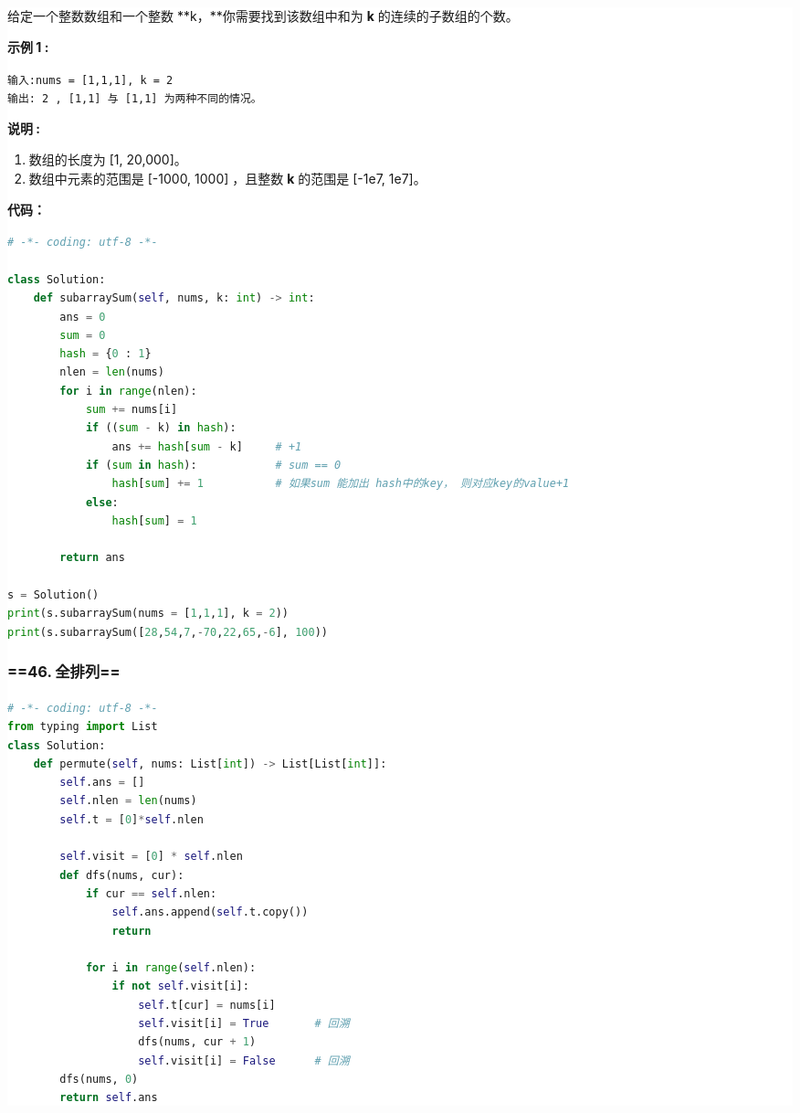 给定一个整数数组和一个整数 **k，**你需要找到该数组中和为 **k** 的连续的子数组的个数。

**示例 1 :**

```
输入:nums = [1,1,1], k = 2
输出: 2 , [1,1] 与 [1,1] 为两种不同的情况。
```

**说明 :**

1. 数组的长度为 [1, 20,000]。
2. 数组中元素的范围是 [-1000, 1000] ，且整数 **k** 的范围是 [-1e7, 1e7]。

**代码：**

```python
# -*- coding: utf-8 -*-

class Solution:
    def subarraySum(self, nums, k: int) -> int:
        ans = 0
        sum = 0
        hash = {0 : 1}
        nlen = len(nums)
        for i in range(nlen):
            sum += nums[i]
            if ((sum - k) in hash):
                ans += hash[sum - k]     # +1
            if (sum in hash):            # sum == 0
                hash[sum] += 1           # 如果sum 能加出 hash中的key， 则对应key的value+1
            else:
                hash[sum] = 1

        return ans
    
s = Solution()
print(s.subarraySum(nums = [1,1,1], k = 2))
print(s.subarraySum([28,54,7,-70,22,65,-6], 100))
```

### ==46. 全排列==

```python
# -*- coding: utf-8 -*-
from typing import List
class Solution:
    def permute(self, nums: List[int]) -> List[List[int]]:
        self.ans = []
        self.nlen = len(nums)
        self.t = [0]*self.nlen

        self.visit = [0] * self.nlen
        def dfs(nums, cur):
            if cur == self.nlen:
                self.ans.append(self.t.copy())
                return

            for i in range(self.nlen):
                if not self.visit[i]:
                    self.t[cur] = nums[i]
                    self.visit[i] = True       # 回溯
                    dfs(nums, cur + 1)  
                    self.visit[i] = False      # 回溯
        dfs(nums, 0)
        return self.ans

```
